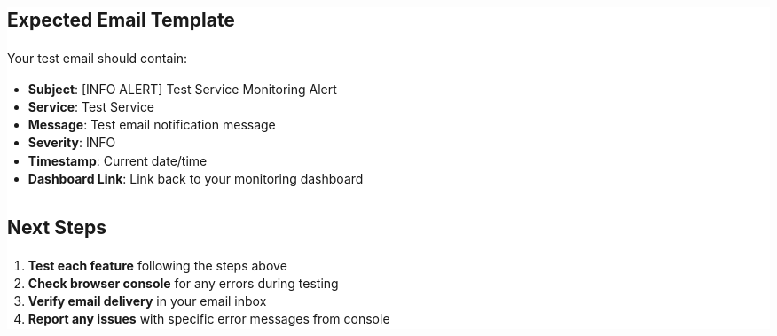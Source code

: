 ## Expected Email Template
Your test email should contain:
- **Subject**: [INFO ALERT] Test Service Monitoring Alert
- **Service**: Test Service  
- **Message**: Test email notification message
- **Severity**: INFO
- **Timestamp**: Current date/time
- **Dashboard Link**: Link back to your monitoring dashboard

## Next Steps
1. **Test each feature** following the steps above
2. **Check browser console** for any errors during testing
3. **Verify email delivery** in your email inbox
4. **Report any issues** with specific error messages from console
